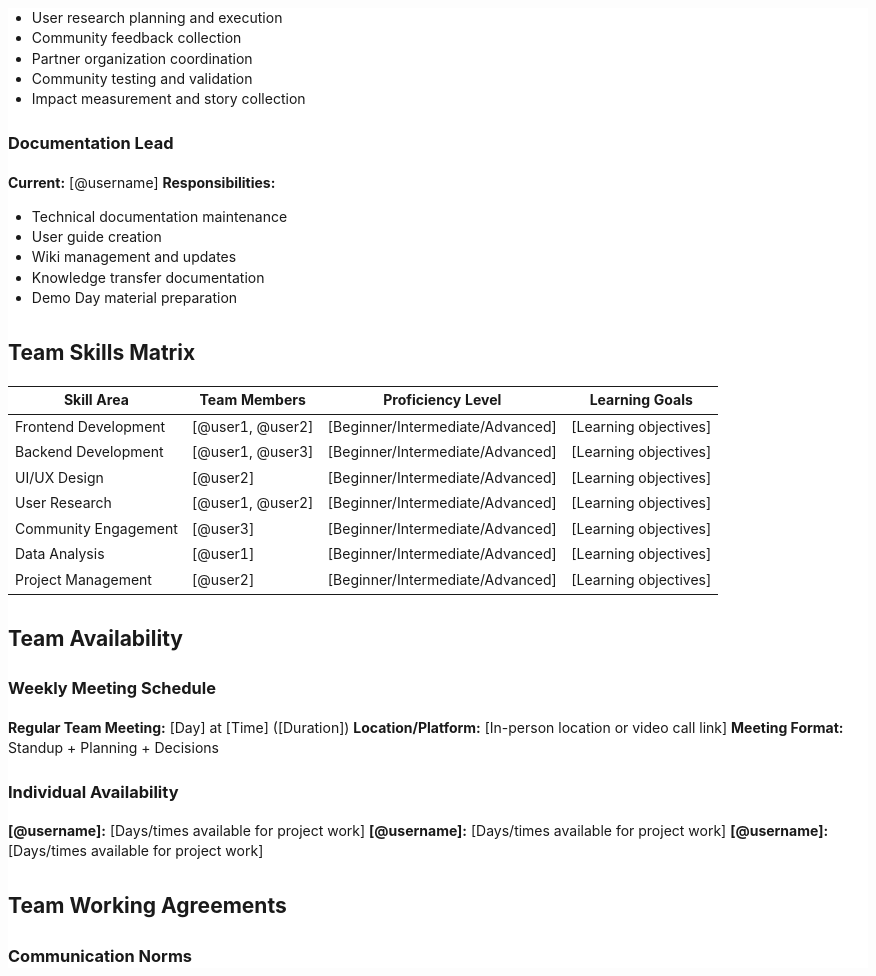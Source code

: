 - User research planning and execution
- Community feedback collection
- Partner organization coordination
- Community testing and validation
- Impact measurement and story collection

### Documentation Lead

**Current:** [@username]
**Responsibilities:**

- Technical documentation maintenance
- User guide creation
- Wiki management and updates
- Knowledge transfer documentation
- Demo Day material preparation

## Team Skills Matrix

| Skill Area | Team Members | Proficiency Level | Learning Goals |
|------------|--------------|------------------|----------------|
| Frontend Development | [@user1, @user2] | [Beginner/Intermediate/Advanced] | [Learning objectives] |
| Backend Development | [@user1, @user3] | [Beginner/Intermediate/Advanced] | [Learning objectives] |
| UI/UX Design | [@user2] | [Beginner/Intermediate/Advanced] | [Learning objectives] |
| User Research | [@user1, @user2] | [Beginner/Intermediate/Advanced] | [Learning objectives] |
| Community Engagement | [@user3] | [Beginner/Intermediate/Advanced] | [Learning objectives] |
| Data Analysis | [@user1] | [Beginner/Intermediate/Advanced] | [Learning objectives] |
| Project Management | [@user2] | [Beginner/Intermediate/Advanced] | [Learning objectives] |

## Team Availability

### Weekly Meeting Schedule

**Regular Team Meeting:** [Day] at [Time] ([Duration])
**Location/Platform:** [In-person location or video call link]
**Meeting Format:** Standup + Planning + Decisions

### Individual Availability

**[@username]:** [Days/times available for project work]
**[@username]:** [Days/times available for project work]
**[@username]:** [Days/times available for project work]

## Team Working Agreements

### Communication Norms

